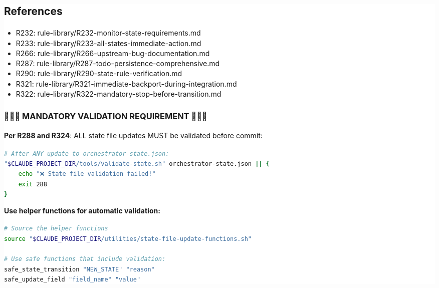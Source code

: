## References
- R232: rule-library/R232-monitor-state-requirements.md
- R233: rule-library/R233-all-states-immediate-action.md
- R266: rule-library/R266-upstream-bug-documentation.md
- R287: rule-library/R287-todo-persistence-comprehensive.md
- R290: rule-library/R290-state-rule-verification.md
- R321: rule-library/R321-immediate-backport-during-integration.md
- R322: rule-library/R322-mandatory-stop-before-transition.md

### 🔴🔴🔴 MANDATORY VALIDATION REQUIREMENT 🔴🔴🔴

**Per R288 and R324**: ALL state file updates MUST be validated before commit:

```bash
# After ANY update to orchestrator-state.json:
"$CLAUDE_PROJECT_DIR/tools/validate-state.sh" orchestrator-state.json || {
    echo "❌ State file validation failed!"
    exit 288
}
```

**Use helper functions for automatic validation:**
```bash
# Source the helper functions
source "$CLAUDE_PROJECT_DIR/utilities/state-file-update-functions.sh"

# Use safe functions that include validation:
safe_state_transition "NEW_STATE" "reason"
safe_update_field "field_name" "value"
```
